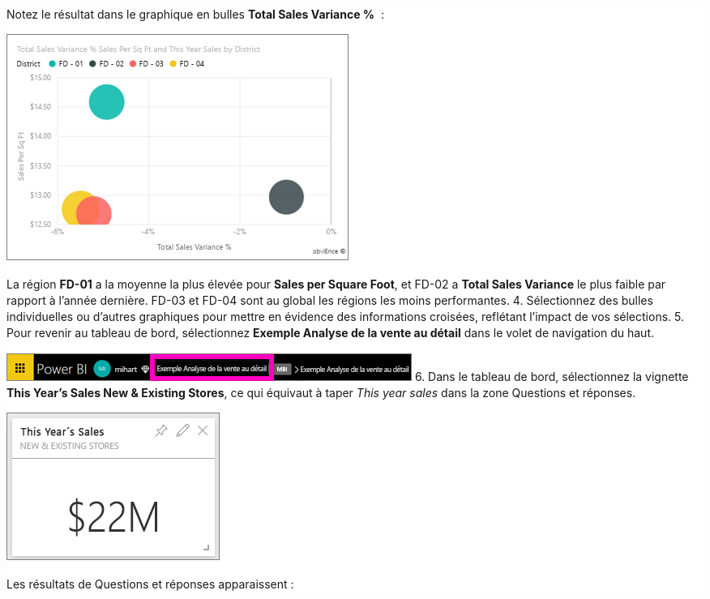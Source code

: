    Notez le résultat dans le graphique en bulles **Total Sales Variance %**  :

   ![Graphique Total Sales Variance %](media/sample-retail-analysis/pbi_sample_retanlbubbles.png)  

   La région **FD-01** a la moyenne la plus élevée pour **Sales per Square Foot**, et FD-02 a **Total Sales Variance** le plus faible par rapport à l’année dernière. FD-03 et FD-04 sont au global les régions les moins performantes.
4. Sélectionnez des bulles individuelles ou d’autres graphiques pour mettre en évidence des informations croisées, reflétant l’impact de vos sélections.
5. Pour revenir au tableau de bord, sélectionnez **Exemple Analyse de la vente au détail** dans le volet de navigation du haut.

   ![Barre de navigation](media/sample-retail-analysis/power-bi-breadcrumbs.png)
6. Dans le tableau de bord, sélectionnez la vignette **This Year’s Sales New & Existing Stores**, ce qui équivaut à taper *This year sales* dans la zone Questions et réponses.

   ![Vignette This Year’s Sales](media/sample-retail-analysis/pbi_sample_retanlthisyrsales.png)

   Les résultats de Questions et réponses apparaissent :
